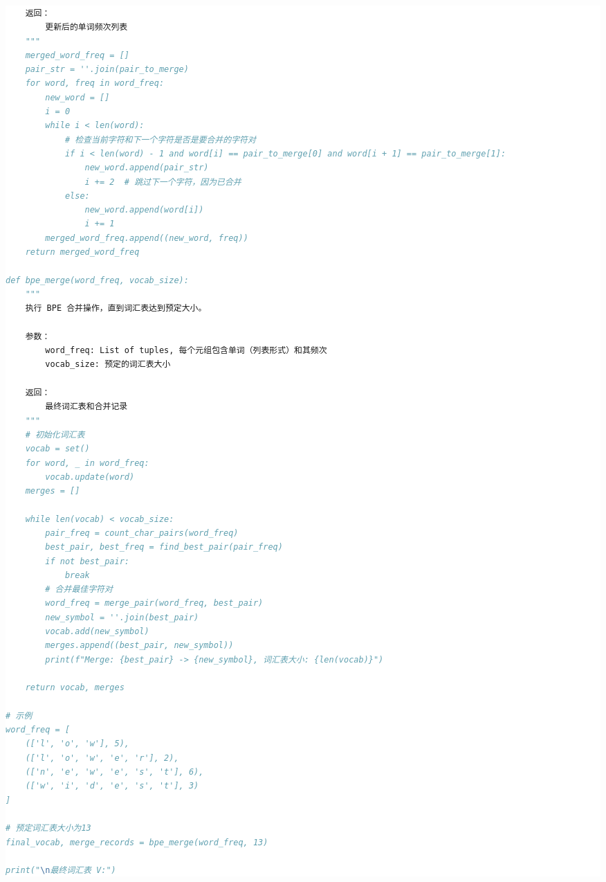 ```python
    返回：
        更新后的单词频次列表
    """
    merged_word_freq = []
    pair_str = ''.join(pair_to_merge)
    for word, freq in word_freq:
        new_word = []
        i = 0
        while i < len(word):
            # 检查当前字符和下一个字符是否是要合并的字符对
            if i < len(word) - 1 and word[i] == pair_to_merge[0] and word[i + 1] == pair_to_merge[1]:
                new_word.append(pair_str)
                i += 2  # 跳过下一个字符，因为已合并
            else:
                new_word.append(word[i])
                i += 1
        merged_word_freq.append((new_word, freq))
    return merged_word_freq

def bpe_merge(word_freq, vocab_size):
    """
    执行 BPE 合并操作，直到词汇表达到预定大小。
    
    参数：
        word_freq: List of tuples, 每个元组包含单词（列表形式）和其频次
        vocab_size: 预定的词汇表大小
    
    返回：
        最终词汇表和合并记录
    """
    # 初始化词汇表
    vocab = set()
    for word, _ in word_freq:
        vocab.update(word)
    merges = []
    
    while len(vocab) < vocab_size:
        pair_freq = count_char_pairs(word_freq)
        best_pair, best_freq = find_best_pair(pair_freq)
        if not best_pair:
            break
        # 合并最佳字符对
        word_freq = merge_pair(word_freq, best_pair)
        new_symbol = ''.join(best_pair)
        vocab.add(new_symbol)
        merges.append((best_pair, new_symbol))
        print(f"Merge: {best_pair} -> {new_symbol}, 词汇表大小: {len(vocab)}")
            
    return vocab, merges

# 示例
word_freq = [
    (['l', 'o', 'w'], 5),
    (['l', 'o', 'w', 'e', 'r'], 2),
    (['n', 'e', 'w', 'e', 's', 't'], 6),
    (['w', 'i', 'd', 'e', 's', 't'], 3)
]

# 预定词汇表大小为13
final_vocab, merge_records = bpe_merge(word_freq, 13)

print("\n最终词汇表 V:")
```